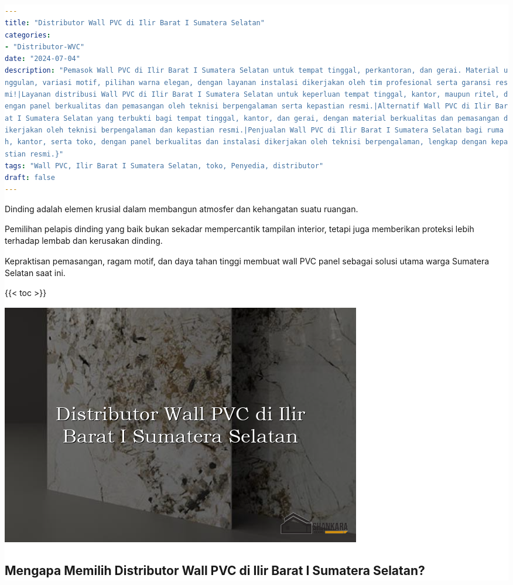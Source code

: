 ```yaml
---
title: "Distributor Wall PVC di Ilir Barat I Sumatera Selatan"
categories: 
- "Distributor-WVC"
date: "2024-07-04"
description: "Pemasok Wall PVC di Ilir Barat I Sumatera Selatan untuk tempat tinggal, perkantoran, dan gerai. Material unggulan, variasi motif, pilihan warna elegan, dengan layanan instalasi dikerjakan oleh tim profesional serta garansi resmi!|Layanan distribusi Wall PVC di Ilir Barat I Sumatera Selatan untuk keperluan tempat tinggal, kantor, maupun ritel, dengan panel berkualitas dan pemasangan oleh teknisi berpengalaman serta kepastian resmi.|Alternatif Wall PVC di Ilir Barat I Sumatera Selatan yang terbukti bagi tempat tinggal, kantor, dan gerai, dengan material berkualitas dan pemasangan dikerjakan oleh teknisi berpengalaman dan kepastian resmi.|Penjualan Wall PVC di Ilir Barat I Sumatera Selatan bagi rumah, kantor, serta toko, dengan panel berkualitas dan instalasi dikerjakan oleh teknisi berpengalaman, lengkap dengan kepastian resmi.}"
tags: "Wall PVC, Ilir Barat I Sumatera Selatan, toko, Penyedia, distributor"
draft: false
---
```


Dinding adalah elemen krusial dalam membangun atmosfer dan kehangatan suatu ruangan.

Pemilihan pelapis dinding yang baik bukan sekadar mempercantik tampilan interior, tetapi juga memberikan proteksi lebih terhadap lembab dan kerusakan dinding.

Kepraktisan pemasangan, ragam motif, dan daya tahan tinggi membuat wall PVC panel sebagai solusi utama warga Sumatera Selatan saat ini.

{{< toc >}}

![Distributor Wall PVC di Ilir Barat I Sumatera Selatan](/images/Distributor-WVC/Distributor-Wall-PVC-di-Ilir-Barat-I-Sumatera-Selatan.png)


## Mengapa Memilih Distributor Wall PVC di Ilir Barat I Sumatera Selatan?
